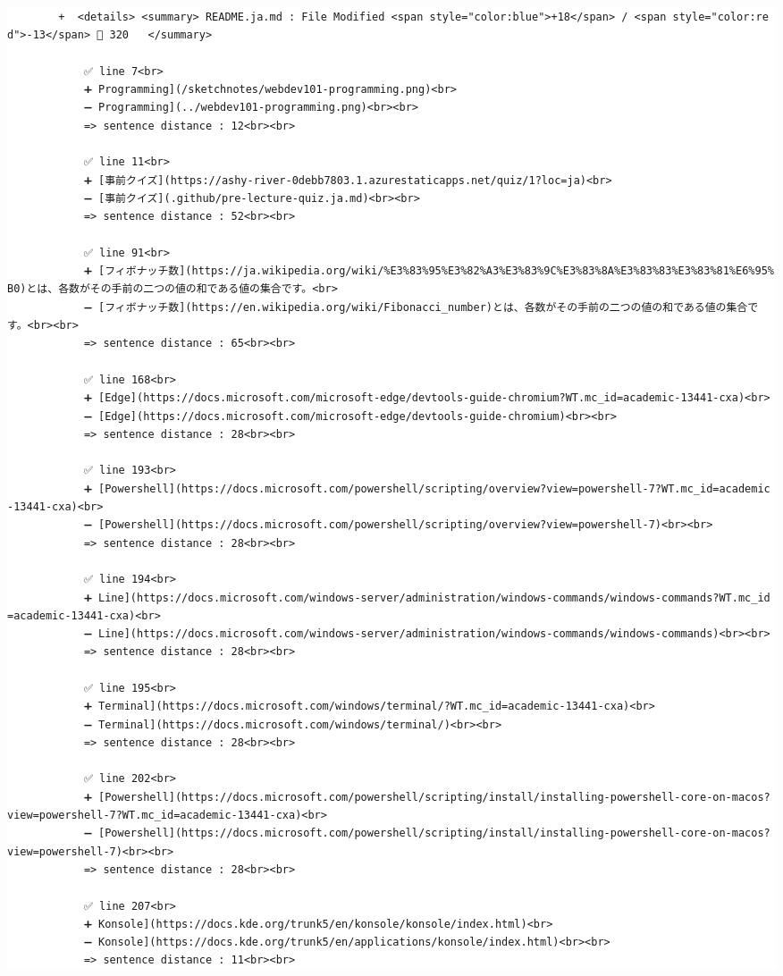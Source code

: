 
			+  <details> <summary> README.ja.md : File Modified <span style="color:blue">+18</span> / <span style="color:red">-13</span> 📄 320   </summary>
	
				✅ line 7<br>
				➕ Programming](/sketchnotes/webdev101-programming.png)<br>
				➖ Programming](../webdev101-programming.png)<br><br>
				=> sentence distance : 12<br><br>
	
				✅ line 11<br>
				➕ [事前クイズ](https://ashy-river-0debb7803.1.azurestaticapps.net/quiz/1?loc=ja)<br>
				➖ [事前クイズ](.github/pre-lecture-quiz.ja.md)<br><br>
				=> sentence distance : 52<br><br>
	
				✅ line 91<br>
				➕ [フィボナッチ数](https://ja.wikipedia.org/wiki/%E3%83%95%E3%82%A3%E3%83%9C%E3%83%8A%E3%83%83%E3%83%81%E6%95%B0)とは、各数がその手前の二つの値の和である値の集合です。<br>
				➖ [フィボナッチ数](https://en.wikipedia.org/wiki/Fibonacci_number)とは、各数がその手前の二つの値の和である値の集合です。<br><br>
				=> sentence distance : 65<br><br>
	
				✅ line 168<br>
				➕ [Edge](https://docs.microsoft.com/microsoft-edge/devtools-guide-chromium?WT.mc_id=academic-13441-cxa)<br>
				➖ [Edge](https://docs.microsoft.com/microsoft-edge/devtools-guide-chromium)<br><br>
				=> sentence distance : 28<br><br>
	
				✅ line 193<br>
				➕ [Powershell](https://docs.microsoft.com/powershell/scripting/overview?view=powershell-7?WT.mc_id=academic-13441-cxa)<br>
				➖ [Powershell](https://docs.microsoft.com/powershell/scripting/overview?view=powershell-7)<br><br>
				=> sentence distance : 28<br><br>
	
				✅ line 194<br>
				➕ Line](https://docs.microsoft.com/windows-server/administration/windows-commands/windows-commands?WT.mc_id=academic-13441-cxa)<br>
				➖ Line](https://docs.microsoft.com/windows-server/administration/windows-commands/windows-commands)<br><br>
				=> sentence distance : 28<br><br>
	
				✅ line 195<br>
				➕ Terminal](https://docs.microsoft.com/windows/terminal/?WT.mc_id=academic-13441-cxa)<br>
				➖ Terminal](https://docs.microsoft.com/windows/terminal/)<br><br>
				=> sentence distance : 28<br><br>
	
				✅ line 202<br>
				➕ [Powershell](https://docs.microsoft.com/powershell/scripting/install/installing-powershell-core-on-macos?view=powershell-7?WT.mc_id=academic-13441-cxa)<br>
				➖ [Powershell](https://docs.microsoft.com/powershell/scripting/install/installing-powershell-core-on-macos?view=powershell-7)<br><br>
				=> sentence distance : 28<br><br>
	
				✅ line 207<br>
				➕ Konsole](https://docs.kde.org/trunk5/en/konsole/konsole/index.html)<br>
				➖ Konsole](https://docs.kde.org/trunk5/en/applications/konsole/index.html)<br><br>
				=> sentence distance : 11<br><br>
	